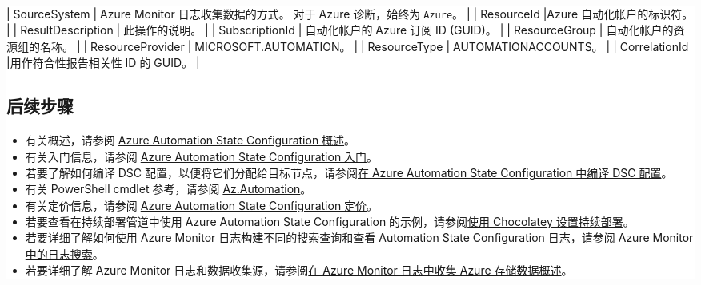 | SourceSystem | Azure Monitor 日志收集数据的方式。 对于 Azure 诊断，始终为 `Azure`。 |
| ResourceId |Azure 自动化帐户的标识符。 |
| ResultDescription | 此操作的说明。 |
| SubscriptionId | 自动化帐户的 Azure 订阅 ID (GUID)。 |
| ResourceGroup | 自动化帐户的资源组的名称。 |
| ResourceProvider | MICROSOFT.AUTOMATION。 |
| ResourceType | AUTOMATIONACCOUNTS。 |
| CorrelationId |用作符合性报告相关性 ID 的 GUID。 |

## <a name="next-steps"></a>后续步骤

- 有关概述，请参阅 [Azure Automation State Configuration 概述](automation-dsc-overview.md)。
- 有关入门信息，请参阅 [Azure Automation State Configuration 入门](automation-dsc-getting-started.md)。
- 若要了解如何编译 DSC 配置，以便将它们分配给目标节点，请参阅[在 Azure Automation State Configuration 中编译 DSC 配置](automation-dsc-compile.md)。
- 有关 PowerShell cmdlet 参考，请参阅 [Az.Automation](https://docs.microsoft.com/powershell/module/az.automation/?view=azps-3.7.0#automation)。
- 有关定价信息，请参阅 [Azure Automation State Configuration 定价](https://azure.cn/pricing/details/automation/)。
- 若要查看在持续部署管道中使用 Azure Automation State Configuration 的示例，请参阅[使用 Chocolatey 设置持续部署](automation-dsc-cd-chocolatey.md)。
- 若要详细了解如何使用 Azure Monitor 日志构建不同的搜索查询和查看 Automation State Configuration 日志，请参阅 [Azure Monitor 中的日志搜索](../azure-monitor/log-query/log-query-overview.md)。
- 若要详细了解 Azure Monitor 日志和数据收集源，请参阅[在 Azure Monitor 日志中收集 Azure 存储数据概述](../azure-monitor/platform/resource-logs.md#send-to-log-analytics-workspace)。
